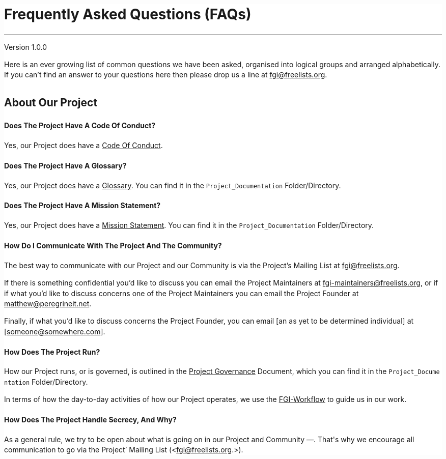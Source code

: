 # Frequently Asked Questions (FAQs)

---

Version 1.0.0

Here is an ever growing list of common questions we have been asked, organised into logical groups and arranged alphabetically. If you can&rsquo;t find an answer to your questions here then please drop us a line at <fgi@freelists.org>.

## About Our Project

#### Does The Project Have A Code Of Conduct?

Yes, our Project does have a [Code Of Conduct](https://github.com/Dulux-Oz/FGI/CODE_OF_CONDUCT.md).

#### Does The Project Have A Glossary?

Yes, our Project does have a [Glossary](https://github.com/Dulux-Oz/FGI/Project_Documentation/Glossary.md). You can find it in the `Project_Documentation` Folder/Directory.

#### Does The Project Have A Mission Statement?

Yes, our Project does have a [Mission Statement](https://github.com/Dulux-Oz/FGI/Project_Documentation/Mission_Statement.md). You can find it in the `Project_Documentation` Folder/Directory.

#### How Do I Communicate With The Project And The Community?

The best way to communicate with our Project and our Community is via the Project&rsquo;s Mailing List at <fgi@freelists.org>.

If there is something confidential you&rsquo;d like to discuss you can email the Project Maintainers at <fgi-maintainers@freelists.org>, or if if what you&rsquo;d like to discuss concerns one of the Project Maintainers you can email the Project Founder at <matthew@peregrineit.net>.

Finally, if what you&rsquo;d like to discuss concerns the Project Founder, you can email [an as yet to be determined individual] at [someone@somewhere.com].

#### How Does The Project Run?

How our Project runs, or is governed, is outlined in the [Project Governance](https://github.com/Dulux-Oz/FGI/Project_Documentation/Project_Governance.md) Document, which you can find it in the `Project_Documentation` Folder/Directory.

In terms of how the day-to-day activities of how our Project operates, we use the [FGI-Workflow](https://github.com/Dulux-Oz/FGI/Project_Documentation/How_To_Participate_In_The_Project_Workflow.md) to guide us in our work.

#### How Does The Project Handle Secrecy, And Why?

As a general rule, we try to be open about what is going on in our Project and Community &mdash;. That's why we encourage all communication to go via the Project&rsquo; Mailing List (<fgi@freelists.org.>).
